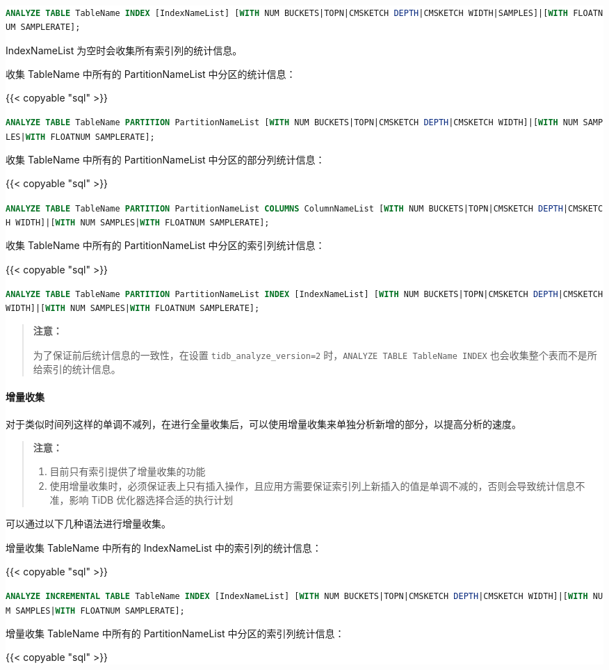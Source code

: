 ```sql
ANALYZE TABLE TableName INDEX [IndexNameList] [WITH NUM BUCKETS|TOPN|CMSKETCH DEPTH|CMSKETCH WIDTH|SAMPLES]|[WITH FLOATNUM SAMPLERATE];
```

IndexNameList 为空时会收集所有索引列的统计信息。

收集 TableName 中所有的 PartitionNameList 中分区的统计信息：

{{< copyable "sql" >}}

```sql
ANALYZE TABLE TableName PARTITION PartitionNameList [WITH NUM BUCKETS|TOPN|CMSKETCH DEPTH|CMSKETCH WIDTH]|[WITH NUM SAMPLES|WITH FLOATNUM SAMPLERATE];
```

收集 TableName 中所有的 PartitionNameList 中分区的部分列统计信息：

{{< copyable "sql" >}}

```sql
ANALYZE TABLE TableName PARTITION PartitionNameList COLUMNS ColumnNameList [WITH NUM BUCKETS|TOPN|CMSKETCH DEPTH|CMSKETCH WIDTH]|[WITH NUM SAMPLES|WITH FLOATNUM SAMPLERATE];
```

收集 TableName 中所有的 PartitionNameList 中分区的索引列统计信息：

{{< copyable "sql" >}}

```sql
ANALYZE TABLE TableName PARTITION PartitionNameList INDEX [IndexNameList] [WITH NUM BUCKETS|TOPN|CMSKETCH DEPTH|CMSKETCH WIDTH]|[WITH NUM SAMPLES|WITH FLOATNUM SAMPLERATE];
```

> **注意：**
>
> 为了保证前后统计信息的一致性，在设置 `tidb_analyze_version=2` 时，`ANALYZE TABLE TableName INDEX` 也会收集整个表而不是所给索引的统计信息。

#### 增量收集

对于类似时间列这样的单调不减列，在进行全量收集后，可以使用增量收集来单独分析新增的部分，以提高分析的速度。

> **注意：**
>
> 1. 目前只有索引提供了增量收集的功能
> 2. 使用增量收集时，必须保证表上只有插入操作，且应用方需要保证索引列上新插入的值是单调不减的，否则会导致统计信息不准，影响 TiDB 优化器选择合适的执行计划

可以通过以下几种语法进行增量收集。

增量收集 TableName 中所有的 IndexNameList 中的索引列的统计信息：

{{< copyable "sql" >}}

```sql
ANALYZE INCREMENTAL TABLE TableName INDEX [IndexNameList] [WITH NUM BUCKETS|TOPN|CMSKETCH DEPTH|CMSKETCH WIDTH]|[WITH NUM SAMPLES|WITH FLOATNUM SAMPLERATE];
```

增量收集 TableName 中所有的 PartitionNameList 中分区的索引列统计信息：

{{< copyable "sql" >}}
